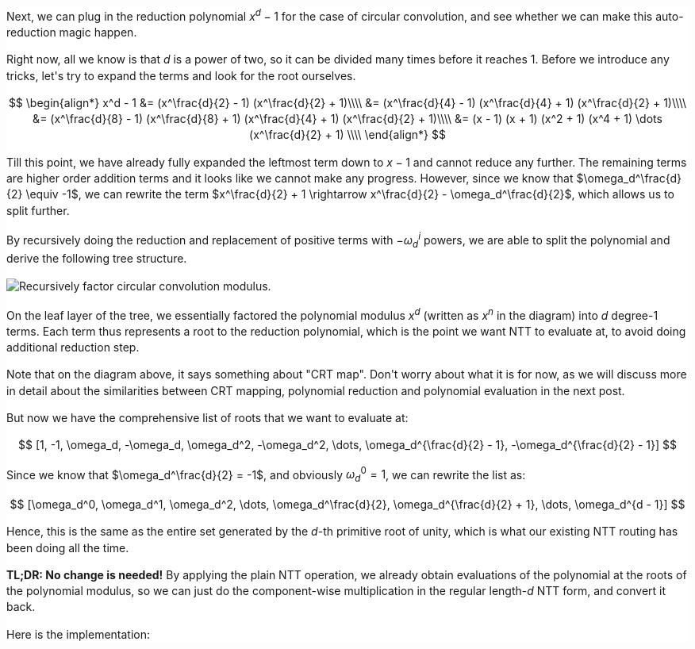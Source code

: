 Next, we can plug in the reduction polynomial $x^d - 1$ for the case of circular convolution, and see whether we can make this auto-reduction magic happen.

Right now, all we know is that $d$ is a power of two, so it can be divided many times before it reaches 1. Before we introduce any tricks, let's try to expand the terms and look for the root ourselves.

$$
\begin{align*}
x^d - 1 &= (x^\frac{d}{2} - 1) (x^\frac{d}{2} + 1)\\\\
&= (x^\frac{d}{4} - 1) (x^\frac{d}{4} + 1) (x^\frac{d}{2} + 1)\\\\
&= (x^\frac{d}{8} - 1) (x^\frac{d}{8} + 1) (x^\frac{d}{4} + 1) (x^\frac{d}{2} + 1)\\\\
&= (x - 1) (x + 1) (x^2 + 1) (x^4 + 1) \dots (x^\frac{d}{2} + 1) \\\\
\end{align*}
$$

Till this point, we have already fully expanded the leftmost term down to $x-1$ and cannot reduce any further. The remaining terms are higher order addition terms and it looks like we cannot make any progress. However, since we know that $\omega_d^\frac{d}{2} \equiv -1$, we can rewrite the term $x^\frac{d}{2} + 1 \rightarrow x^\frac{d}{2} - \omega_d^\frac{d}{2}$, which allows us to split further.

By recursively doing the reduction and replacement of positive terms with $-\omega_d^i$ powers, we are able to split the polynomial and derive the following tree structure.

![Recursively factor circular convolution modulus.](https://k.rypto.cafe/assets/images/misc/crt_map_xn_minus_1.png)

On the leaf layer of the tree, we essentially factored the polynomial modulus $x^d$ (written as $x^n$ in the diagram) into $d$ degree-1 terms. Each term thus represents a root to the reduction polynomial, which is the point we want NTT to evaluate at, to avoid doing additional reduction step.

Note that on the diagram above, it says something about "CRT map". Don't worry about what it is for now, as we will discuss more in detail about the similarities between CRT mapping, polynomial reduction and polynomial evaluation in the next post.

But now we have the comprehensive list of roots that we want to evaluate at:

$$
[1, -1, \omega_d, -\omega_d, \omega_d^2, -\omega_d^2, \dots, \omega_d^{\frac{d}{2} - 1}, -\omega_d^{\frac{d}{2} - 1}]
$$

Since we know that $\omega_d^\frac{d}{2} = -1$, and obviously $\omega_d^0 = 1$, we can rewrite the list as:

$$
[\omega_d^0, \omega_d^1, \omega_d^2, \dots, \omega_d^\frac{d}{2}, \omega_d^{\frac{d}{2} + 1}, \dots, \omega_d^{d - 1}]
$$

Hence, this is the same as the entire set generated by the $d$-th primitive root of unity, which is what our existing NTT routing has been doing all the time.

**TL;DR: No change is needed!** By applying the plain NTT operation, we already obtain evaluations of the polynomial at the roots of the polynomial modulus, so we can just do the component-wise multiplication in the regular length-$d$ NTT form, and convert it back.

Here is the implementation:
